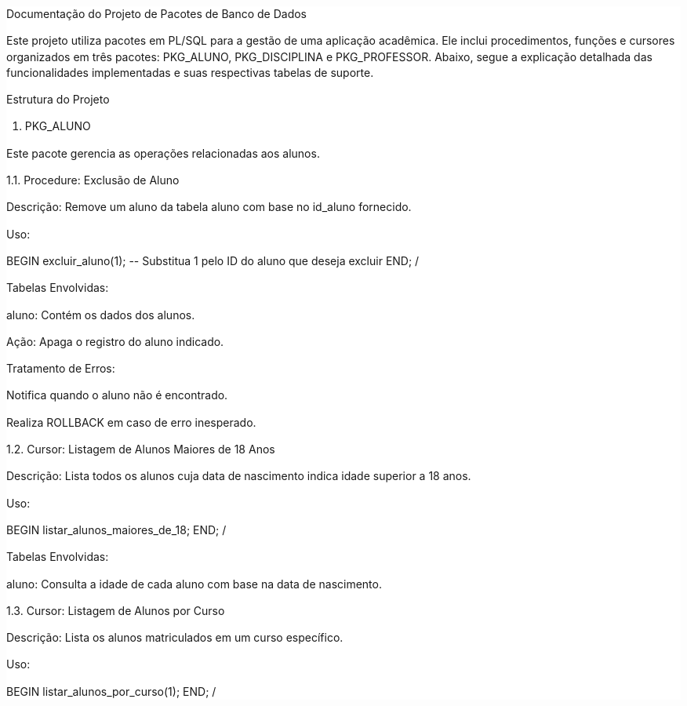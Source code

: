 Documentação do Projeto de Pacotes de Banco de Dados

Este projeto utiliza pacotes em PL/SQL para a gestão de uma aplicação acadêmica. Ele inclui procedimentos, funções e cursores organizados em três pacotes: PKG_ALUNO, PKG_DISCIPLINA e PKG_PROFESSOR. Abaixo, segue a explicação detalhada das funcionalidades implementadas e suas respectivas tabelas de suporte.

Estrutura do Projeto

1. PKG_ALUNO

Este pacote gerencia as operações relacionadas aos alunos.

1.1. Procedure: Exclusão de Aluno

Descrição: Remove um aluno da tabela aluno com base no id_aluno fornecido.

Uso:

 BEGIN
    excluir_aluno(1); -- Substitua 1 pelo ID do aluno que deseja excluir
END;
/

Tabelas Envolvidas:

aluno: Contém os dados dos alunos.

Ação: Apaga o registro do aluno indicado.

Tratamento de Erros:

Notifica quando o aluno não é encontrado.

Realiza ROLLBACK em caso de erro inesperado.

1.2. Cursor: Listagem de Alunos Maiores de 18 Anos

Descrição: Lista todos os alunos cuja data de nascimento indica idade superior a 18 anos.

Uso: 

BEGIN
    listar_alunos_maiores_de_18;
END;
/

Tabelas Envolvidas:

aluno: Consulta a idade de cada aluno com base na data de nascimento.

1.3. Cursor: Listagem de Alunos por Curso

Descrição: Lista os alunos matriculados em um curso específico.

Uso: 

BEGIN
    listar_alunos_por_curso(1);
END;
/
